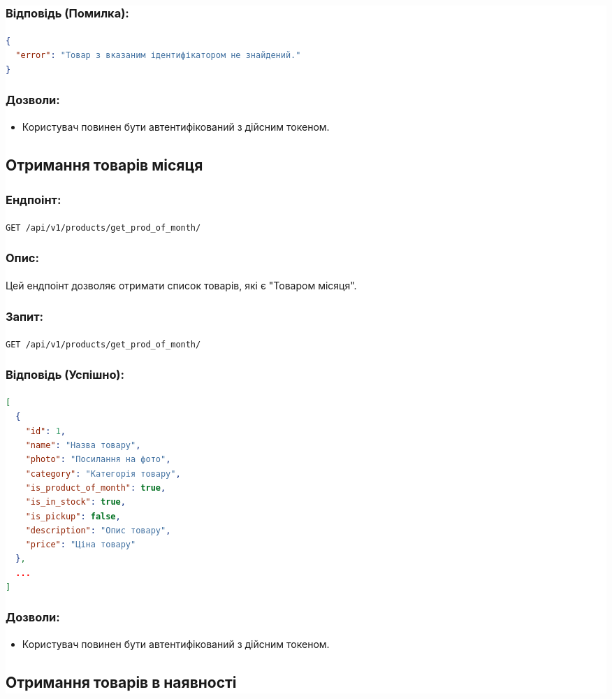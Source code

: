 ### Відповідь (Помилка):

```json
{
  "error": "Товар з вказаним ідентифікатором не знайдений."
}
```
### Дозволи:

  -  Користувач повинен бути автентифікований з дійсним токеном.


## Отримання товарів місяця

### Ендпоінт:

```http
GET /api/v1/products/get_prod_of_month/
```

### Опис:
Цей ендпоінт дозволяє отримати список товарів, які є "Товаром місяця".

### Запит:
```http
GET /api/v1/products/get_prod_of_month/
```

### Відповідь (Успішно):
```json
[
  {
    "id": 1,
    "name": "Назва товару",
    "photo": "Посилання на фото",
    "category": "Категорія товару",
    "is_product_of_month": true,
    "is_in_stock": true,
    "is_pickup": false,
    "description": "Опис товару",
    "price": "Ціна товару"
  },
  ...
]
```

### Дозволи:

  -  Користувач повинен бути автентифікований з дійсним токеном.

## Отримання товарів в наявності
